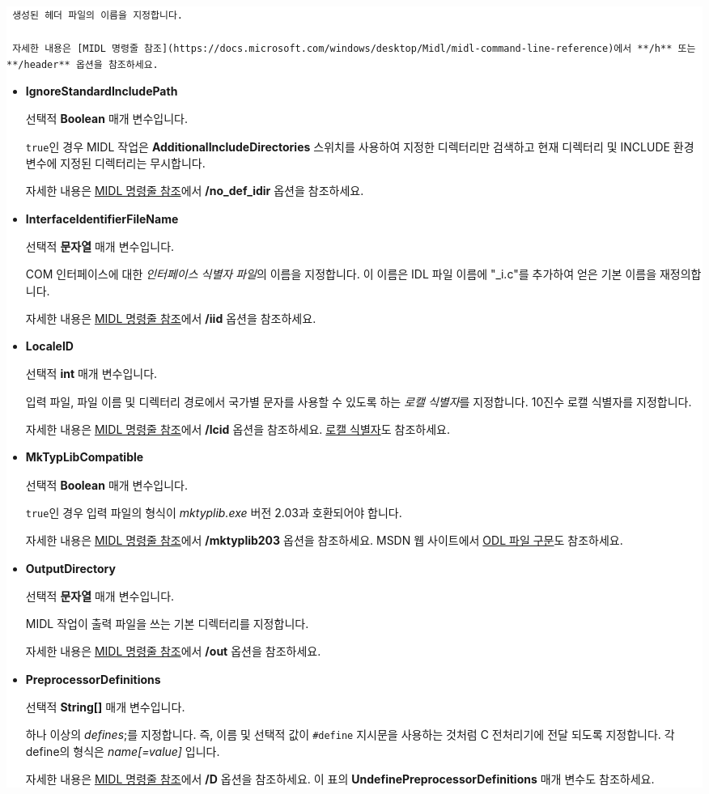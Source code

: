      생성된 헤더 파일의 이름을 지정합니다.

     자세한 내용은 [MIDL 명령줄 참조](https://docs.microsoft.com/windows/desktop/Midl/midl-command-line-reference)에서 **/h** 또는 **/header** 옵션을 참조하세요.

- **IgnoreStandardIncludePath**

     선택적 **Boolean** 매개 변수입니다.

     `true`인 경우 MIDL 작업은 **AdditionalIncludeDirectories** 스위치를 사용하여 지정한 디렉터리만 검색하고 현재 디렉터리 및 INCLUDE 환경 변수에 지정된 디렉터리는 무시합니다.

     자세한 내용은 [MIDL 명령줄 참조](https://docs.microsoft.com/windows/desktop/Midl/midl-command-line-reference)에서 **/no_def_idir** 옵션을 참조하세요.

- **InterfaceIdentifierFileName**

     선택적 **문자열** 매개 변수입니다.

     COM 인터페이스에 대한 *인터페이스 식별자 파일*의 이름을 지정합니다. 이 이름은 IDL 파일 이름에 "_i.c"를 추가하여 얻은 기본 이름을 재정의합니다.

     자세한 내용은 [MIDL 명령줄 참조](https://docs.microsoft.com/windows/desktop/Midl/midl-command-line-reference)에서 **/iid** 옵션을 참조하세요.

- **LocaleID**

     선택적 **int** 매개 변수입니다.

     입력 파일, 파일 이름 및 디렉터리 경로에서 국가별 문자를 사용할 수 있도록 하는 *로캘 식별자*를 지정합니다. 10진수 로캘 식별자를 지정합니다.

     자세한 내용은 [MIDL 명령줄 참조](https://docs.microsoft.com/windows/desktop/Midl/midl-command-line-reference)에서 **/lcid** 옵션을 참조하세요. [로캘 식별자](https://docs.microsoft.com/windows/desktop/intl/locale-identifiers)도 참조하세요.

- **MkTypLibCompatible**

     선택적 **Boolean** 매개 변수입니다.

     `true`인 경우 입력 파일의 형식이 *mktyplib.exe* 버전 2.03과 호환되어야 합니다.

     자세한 내용은 [MIDL 명령줄 참조](https://docs.microsoft.com/windows/desktop/Midl/midl-command-line-reference)에서 **/mktyplib203** 옵션을 참조하세요. MSDN 웹 사이트에서 [ODL 파일 구문](/previous-versions/windows/desktop/automat/odl-file-syntax)도 참조하세요.

- **OutputDirectory**

     선택적 **문자열** 매개 변수입니다.

     MIDL 작업이 출력 파일을 쓰는 기본 디렉터리를 지정합니다.

     자세한 내용은 [MIDL 명령줄 참조](https://docs.microsoft.com/windows/desktop/Midl/midl-command-line-reference)에서 **/out** 옵션을 참조하세요.

- **PreprocessorDefinitions**

     선택적 **String[]** 매개 변수입니다.

     하나 이상의 *defines*;를 지정합니다. 즉, 이름 및 선택적 값이 `#define` 지시문을 사용하는 것처럼 C 전처리기에 전달 되도록 지정합니다. 각 define의 형식은 *name[=value]* 입니다.

     자세한 내용은 [MIDL 명령줄 참조](https://docs.microsoft.com/windows/desktop/Midl/midl-command-line-reference)에서 **/D** 옵션을 참조하세요. 이 표의 **UndefinePreprocessorDefinitions** 매개 변수도 참조하세요.
